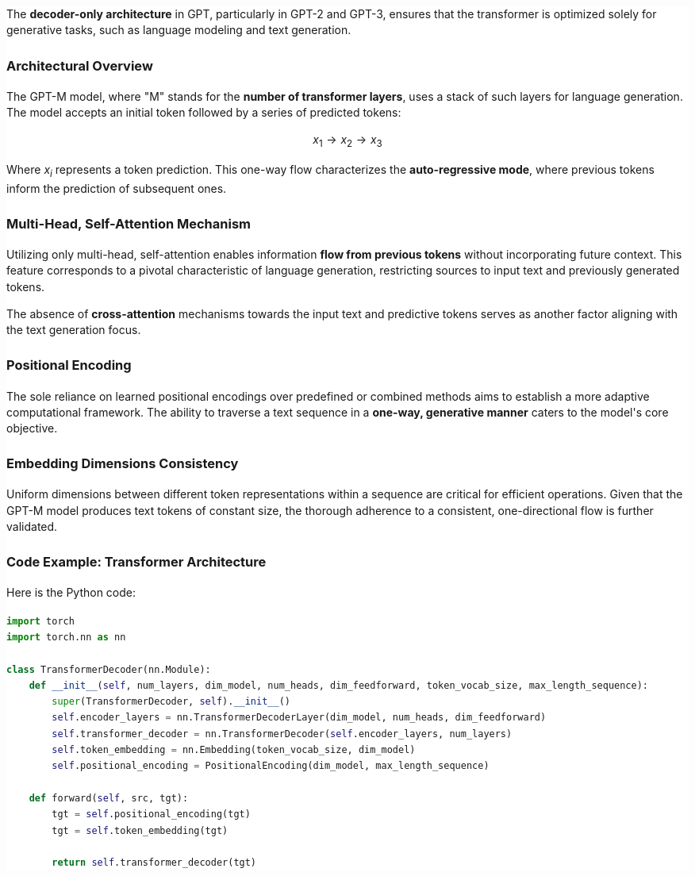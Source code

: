 The **decoder-only architecture** in GPT, particularly in GPT-2 and GPT-3, ensures that the transformer is optimized solely for generative tasks, such as language modeling and text generation.

### Architectural Overview

The $\text{GPT-M}$ model, where "M" stands for the **number of transformer layers**, uses a stack of such layers for language generation. The model accepts an initial token followed by a series of predicted tokens:

$$ x_1 \rightarrow x_2 \rightarrow x_3 $$

Where $x_i$ represents a token prediction. This one-way flow characterizes the **auto-regressive mode**, where previous tokens inform the prediction of subsequent ones.

### Multi-Head, Self-Attention Mechanism

Utilizing only multi-head, self-attention enables information **flow from previous tokens** without incorporating future context. This feature corresponds to a pivotal characteristic of language generation, restricting sources to input text and previously generated tokens.

The absence of **cross-attention** mechanisms towards the input text and predictive tokens serves as another factor aligning with the text generation focus.

### Positional Encoding

The sole reliance on learned positional encodings over predefined or combined methods aims to establish a more adaptive computational framework. The ability to traverse a text sequence in a **one-way, generative manner** caters to the model's core objective.

### Embedding Dimensions Consistency

Uniform dimensions between different token representations within a sequence are critical for efficient operations. Given that the $\text{GPT-M}$ model produces text tokens of constant size, the thorough adherence to a consistent, one-directional flow is further validated.

### Code Example: Transformer Architecture

Here is the Python code:

```python
import torch
import torch.nn as nn

class TransformerDecoder(nn.Module):
    def __init__(self, num_layers, dim_model, num_heads, dim_feedforward, token_vocab_size, max_length_sequence):
        super(TransformerDecoder, self).__init__()
        self.encoder_layers = nn.TransformerDecoderLayer(dim_model, num_heads, dim_feedforward)
        self.transformer_decoder = nn.TransformerDecoder(self.encoder_layers, num_layers)
        self.token_embedding = nn.Embedding(token_vocab_size, dim_model)
        self.positional_encoding = PositionalEncoding(dim_model, max_length_sequence)
        
    def forward(self, src, tgt):
        tgt = self.positional_encoding(tgt)
        tgt = self.token_embedding(tgt)
        
        return self.transformer_decoder(tgt)
```
